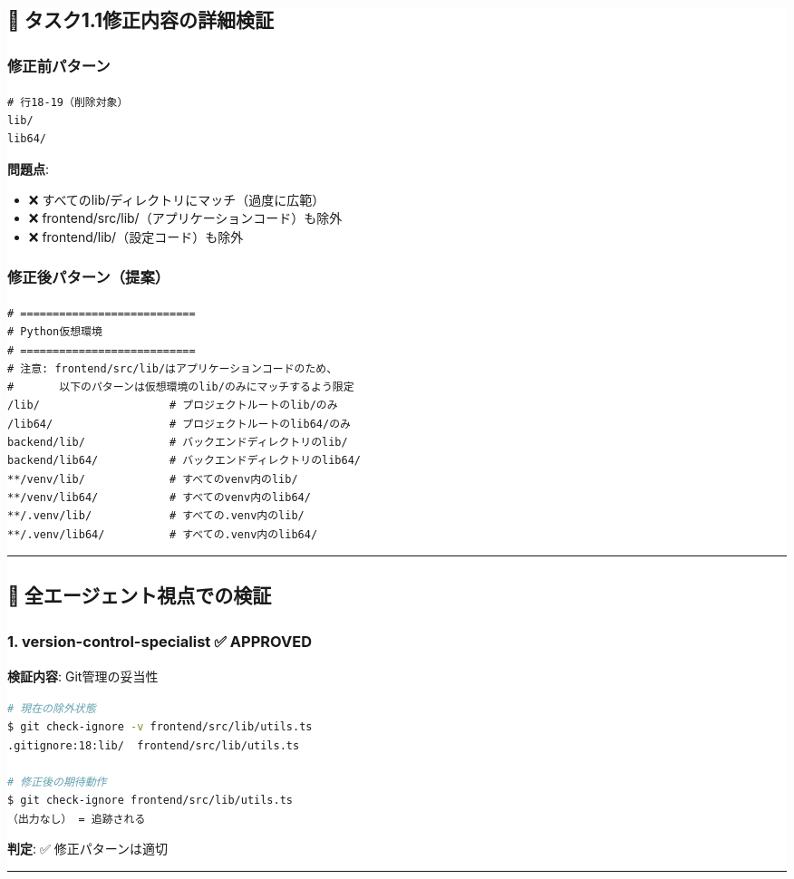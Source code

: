 ## 🎯 タスク1.1修正内容の詳細検証

### 修正前パターン

```gitignore
# 行18-19（削除対象）
lib/
lib64/
```

**問題点**:
- ❌ すべてのlib/ディレクトリにマッチ（過度に広範）
- ❌ frontend/src/lib/（アプリケーションコード）も除外
- ❌ frontend/lib/（設定コード）も除外

### 修正後パターン（提案）

```gitignore
# ===========================
# Python仮想環境
# ===========================
# 注意: frontend/src/lib/はアプリケーションコードのため、
#       以下のパターンは仮想環境のlib/のみにマッチするよう限定
/lib/                    # プロジェクトルートのlib/のみ
/lib64/                  # プロジェクトルートのlib64/のみ
backend/lib/             # バックエンドディレクトリのlib/
backend/lib64/           # バックエンドディレクトリのlib64/
**/venv/lib/             # すべてのvenv内のlib/
**/venv/lib64/           # すべてのvenv内のlib64/
**/.venv/lib/            # すべての.venv内のlib/
**/.venv/lib64/          # すべての.venv内のlib64/
```

---

## 🔬 全エージェント視点での検証

### 1. version-control-specialist ✅ APPROVED

**検証内容**: Git管理の妥当性
```bash
# 現在の除外状態
$ git check-ignore -v frontend/src/lib/utils.ts
.gitignore:18:lib/	frontend/src/lib/utils.ts

# 修正後の期待動作
$ git check-ignore frontend/src/lib/utils.ts
（出力なし） = 追跡される
```

**判定**: ✅ 修正パターンは適切

---
